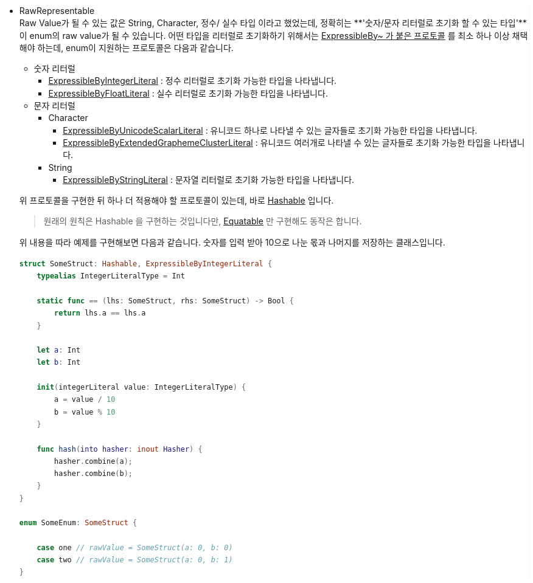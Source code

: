 * RawRepresentable  
   Raw Value가 될 수 있는 값은 String, Character, 정수/ 실수 타입 이라고 했었는데, 정확히는 **'숫자/문자 리터럴로 초기화 할 수 있는 타입'**이 enum의 raw value가 될 수 있습니다. 
   어떤 타입을 리터럴로 초기화하기 위해서는 [ExpressibleBy~ 가 붙은 프로토콜](https://developer.apple.com/documentation/swift/swift_standard_library/initialization_with_literals) 를 최소 하나 이상 채택해야 하는데, enum이 지원하는 프로토콜은 다음과 같습니다.
    * 숫자 리터럴
      * [ExpressibleByIntegerLiteral](https://developer.apple.com/documentation/swift/expressiblebyintegerliteral) : 정수 리터럴로 초기화 가능한 타입을 나타냅니다. 
      * [ExpressibleByFloatLiteral](https://developer.apple.com/documentation/swift/expressiblebyfloatliteral) : 실수 리터럴로 초기화 가능한 타입을 나타냅니다.  
    * 문자 리터럴
      * Character
        * [ExpressibleByUnicodeScalarLiteral](https://developer.apple.com/documentation/swift/expressiblebyunicodescalarliteral) : 유니코드 하나로 나타낼 수 있는 글자들로 초기화 가능한 타입을 나타냅니다.
        * [ExpressibleByExtendedGraphemeClusterLiteral](https://developer.apple.com/documentation/swift/expressiblebyextendedgraphemeclusterliteral) : 유니코드 여러개로 나타낼 수 있는 글자들로 초기화 가능한 타입을 나타냅니다.
      * String
        * [ExpressibleByStringLiteral](https://developer.apple.com/documentation/swift/expressiblebystringliteral) : 문자열 리터럴로 초기화 가능한 타입을 나타냅니다.  

    위 프로토콜을 구현한 뒤 하나 더 적용해야 할 프로토콜이 있는데, 바로 [Hashable](https://developer.apple.com/documentation/swift/hashable) 입니다. 

    > 원래의 원칙은 Hashable 을 구현하는 것입니다만, [Equatable](https://developer.apple.com/documentation/swift/equatable) 만 구현해도 동작은 합니다.

    위 내용을 따라 예제를 구현해보면 다음과 같습니다. 숫자를 입력 받아 10으로 나눈 몫과 나머지를 저장하는 클래스입니다.

    ```swift
    struct SomeStruct: Hashable, ExpressibleByIntegerLiteral {
        typealias IntegerLiteralType = Int

        static func == (lhs: SomeStruct, rhs: SomeStruct) -> Bool {
            return lhs.a == lhs.a
        }
        
        let a: Int
        let b: Int
        
        init(integerLiteral value: IntegerLiteralType) {
            a = value / 10
            b = value % 10
        }

        func hash(into hasher: inout Hasher) {
            hasher.combine(a);
            hasher.combine(b);
        }
    }

    enum SomeEnum: SomeStruct {
        
        case one // rawValue = SomeStruct(a: 0, b: 0)
        case two // rawValue = SomeStruct(a: 0, b: 1)
    }
    ```  
